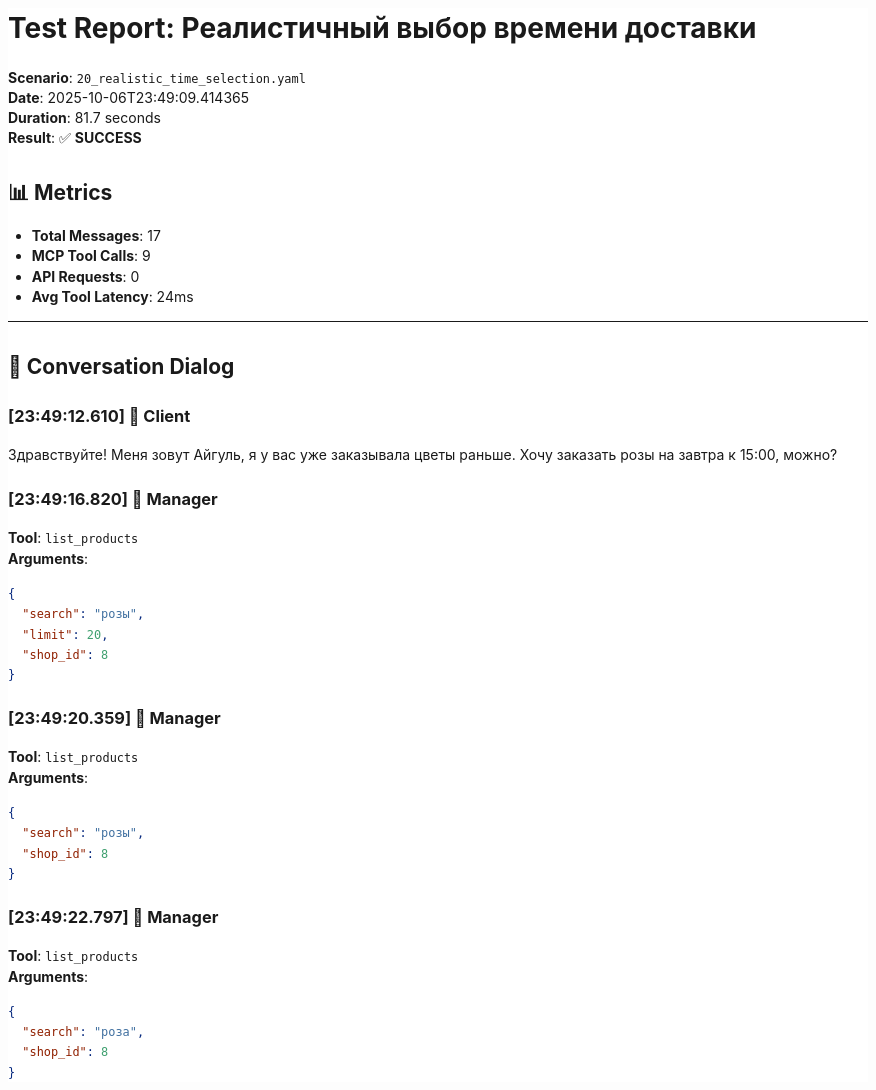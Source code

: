 # Test Report: Реалистичный выбор времени доставки

**Scenario**: `20_realistic_time_selection.yaml`  
**Date**: 2025-10-06T23:49:09.414365  
**Duration**: 81.7 seconds  
**Result**: ✅ **SUCCESS**

## 📊 Metrics

- **Total Messages**: 17
- **MCP Tool Calls**: 9
- **API Requests**: 0
- **Avg Tool Latency**: 24ms

---

## 💬 Conversation Dialog

### [23:49:12.610] 👤 Client
Здравствуйте! Меня зовут Айгуль, я у вас уже заказывала цветы раньше. Хочу заказать розы на завтра к 15:00, можно?

### [23:49:16.820] 🔧 Manager
**Tool**: `list_products`  
**Arguments**:
```json
{
  "search": "розы",
  "limit": 20,
  "shop_id": 8
}
```

### [23:49:20.359] 🔧 Manager
**Tool**: `list_products`  
**Arguments**:
```json
{
  "search": "розы",
  "shop_id": 8
}
```

### [23:49:22.797] 🔧 Manager
**Tool**: `list_products`  
**Arguments**:
```json
{
  "search": "роза",
  "shop_id": 8
}
```
